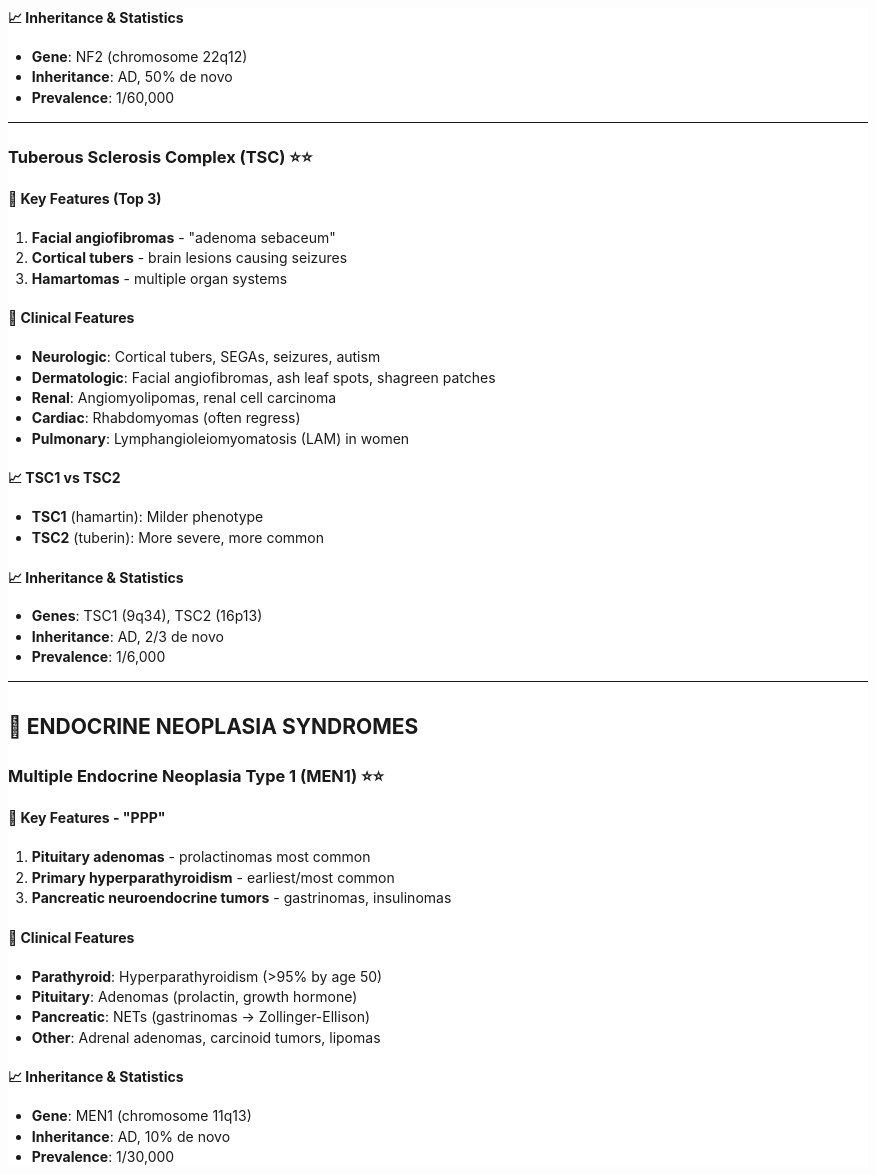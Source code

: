 #### 📈 Inheritance & Statistics
- **Gene**: NF2 (chromosome 22q12)
- **Inheritance**: AD, 50% de novo  
- **Prevalence**: 1/60,000

---

### Tuberous Sclerosis Complex (TSC) ⭐⭐

#### 🔑 Key Features (Top 3)
1. **Facial angiofibromas** - "adenoma sebaceum"
2. **Cortical tubers** - brain lesions causing seizures
3. **Hamartomas** - multiple organ systems

#### 🏥 Clinical Features
- **Neurologic**: Cortical tubers, SEGAs, seizures, autism
- **Dermatologic**: Facial angiofibromas, ash leaf spots, shagreen patches
- **Renal**: Angiomyolipomas, renal cell carcinoma
- **Cardiac**: Rhabdomyomas (often regress)
- **Pulmonary**: Lymphangioleiomyomatosis (LAM) in women

#### 📈 TSC1 vs TSC2
- **TSC1** (hamartin): Milder phenotype
- **TSC2** (tuberin): More severe, more common

#### 📈 Inheritance & Statistics
- **Genes**: TSC1 (9q34), TSC2 (16p13)
- **Inheritance**: AD, 2/3 de novo
- **Prevalence**: 1/6,000

---

## 🔬 ENDOCRINE NEOPLASIA SYNDROMES

### Multiple Endocrine Neoplasia Type 1 (MEN1) ⭐⭐

#### 🔑 Key Features - "PPP"
1. **Pituitary adenomas** - prolactinomas most common
2. **Primary hyperparathyroidism** - earliest/most common
3. **Pancreatic neuroendocrine tumors** - gastrinomas, insulinomas

#### 🏥 Clinical Features
- **Parathyroid**: Hyperparathyroidism (>95% by age 50)
- **Pituitary**: Adenomas (prolactin, growth hormone)
- **Pancreatic**: NETs (gastrinomas → Zollinger-Ellison)
- **Other**: Adrenal adenomas, carcinoid tumors, lipomas

#### 📈 Inheritance & Statistics
- **Gene**: MEN1 (chromosome 11q13)
- **Inheritance**: AD, 10% de novo
- **Prevalence**: 1/30,000
